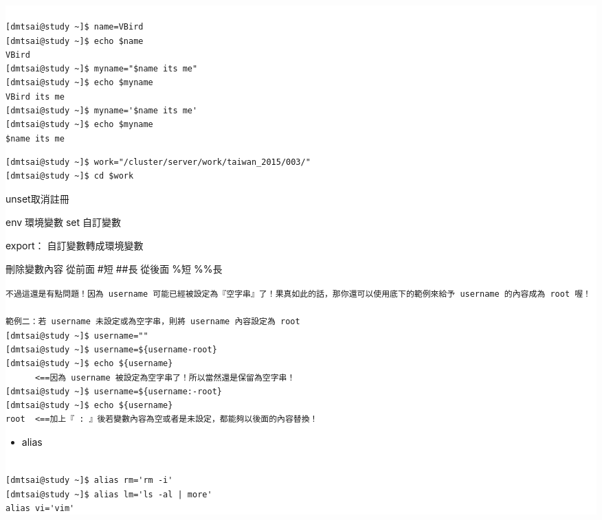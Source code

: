 ```bash=

[dmtsai@study ~]$ name=VBird
[dmtsai@study ~]$ echo $name
VBird
[dmtsai@study ~]$ myname="$name its me"
[dmtsai@study ~]$ echo $myname
VBird its me
[dmtsai@study ~]$ myname='$name its me'
[dmtsai@study ~]$ echo $myname
$name its me

```

```
[dmtsai@study ~]$ work="/cluster/server/work/taiwan_2015/003/"
[dmtsai@study ~]$ cd $work
```

unset取消註冊

env  環境變數
set  自訂變數

export： 自訂變數轉成環境變數

刪除變數內容
從前面
#短
##長
從後面
%短
%%長

```
不過這還是有點問題！因為 username 可能已經被設定為『空字串』了！果真如此的話，那你還可以使用底下的範例來給予 username 的內容成為 root 喔！

範例二：若 username 未設定或為空字串，則將 username 內容設定為 root
[dmtsai@study ~]$ username=""
[dmtsai@study ~]$ username=${username-root}
[dmtsai@study ~]$ echo ${username}
      <==因為 username 被設定為空字串了！所以當然還是保留為空字串！
[dmtsai@study ~]$ username=${username:-root}
[dmtsai@study ~]$ echo ${username}
root  <==加上『 : 』後若變數內容為空或者是未設定，都能夠以後面的內容替換！

```

- alias 
```

[dmtsai@study ~]$ alias rm='rm -i'
[dmtsai@study ~]$ alias lm='ls -al | more'
alias vi='vim'
```
